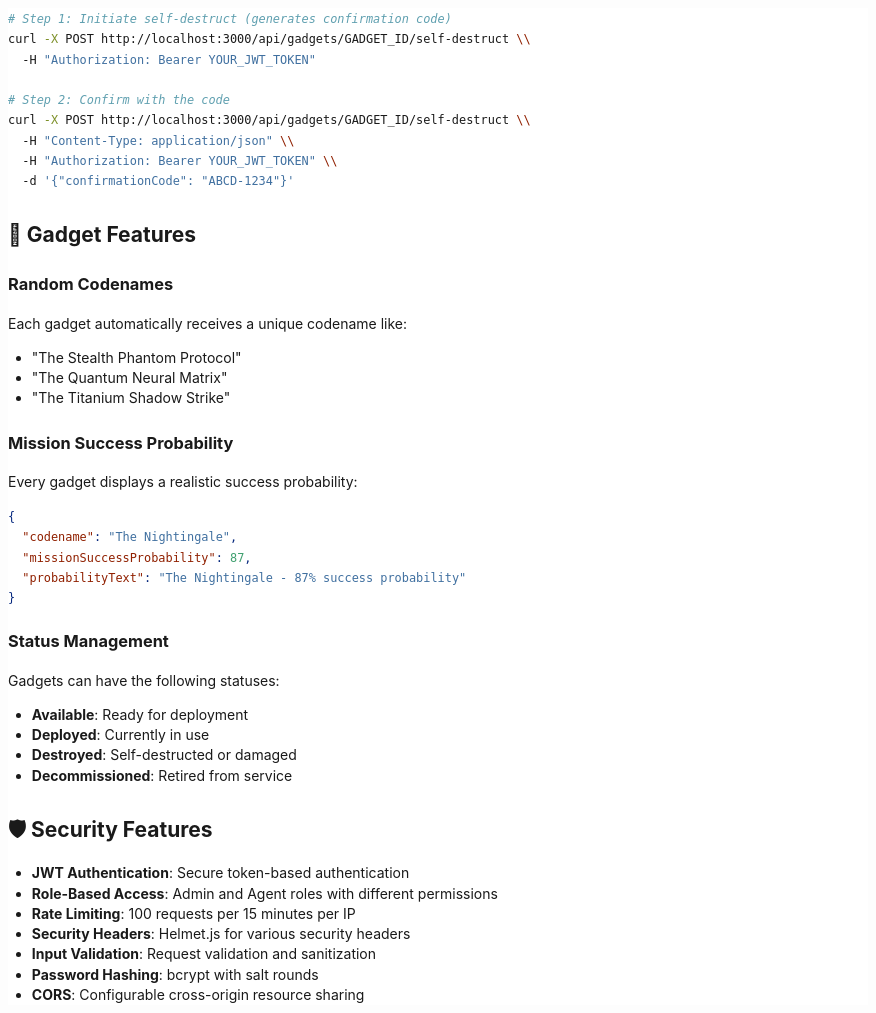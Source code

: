 ```bash
# Step 1: Initiate self-destruct (generates confirmation code)
curl -X POST http://localhost:3000/api/gadgets/GADGET_ID/self-destruct \\
  -H "Authorization: Bearer YOUR_JWT_TOKEN"

# Step 2: Confirm with the code
curl -X POST http://localhost:3000/api/gadgets/GADGET_ID/self-destruct \\
  -H "Content-Type: application/json" \\
  -H "Authorization: Bearer YOUR_JWT_TOKEN" \\
  -d '{"confirmationCode": "ABCD-1234"}'
```

## 🎯 Gadget Features

### Random Codenames

Each gadget automatically receives a unique codename like:

- "The Stealth Phantom Protocol"
- "The Quantum Neural Matrix"
- "The Titanium Shadow Strike"

### Mission Success Probability

Every gadget displays a realistic success probability:

```json
{
  "codename": "The Nightingale",
  "missionSuccessProbability": 87,
  "probabilityText": "The Nightingale - 87% success probability"
}
```

### Status Management

Gadgets can have the following statuses:

- **Available**: Ready for deployment
- **Deployed**: Currently in use
- **Destroyed**: Self-destructed or damaged
- **Decommissioned**: Retired from service

## 🛡️ Security Features

- **JWT Authentication**: Secure token-based authentication
- **Role-Based Access**: Admin and Agent roles with different permissions
- **Rate Limiting**: 100 requests per 15 minutes per IP
- **Security Headers**: Helmet.js for various security headers
- **Input Validation**: Request validation and sanitization
- **Password Hashing**: bcrypt with salt rounds
- **CORS**: Configurable cross-origin resource sharing
